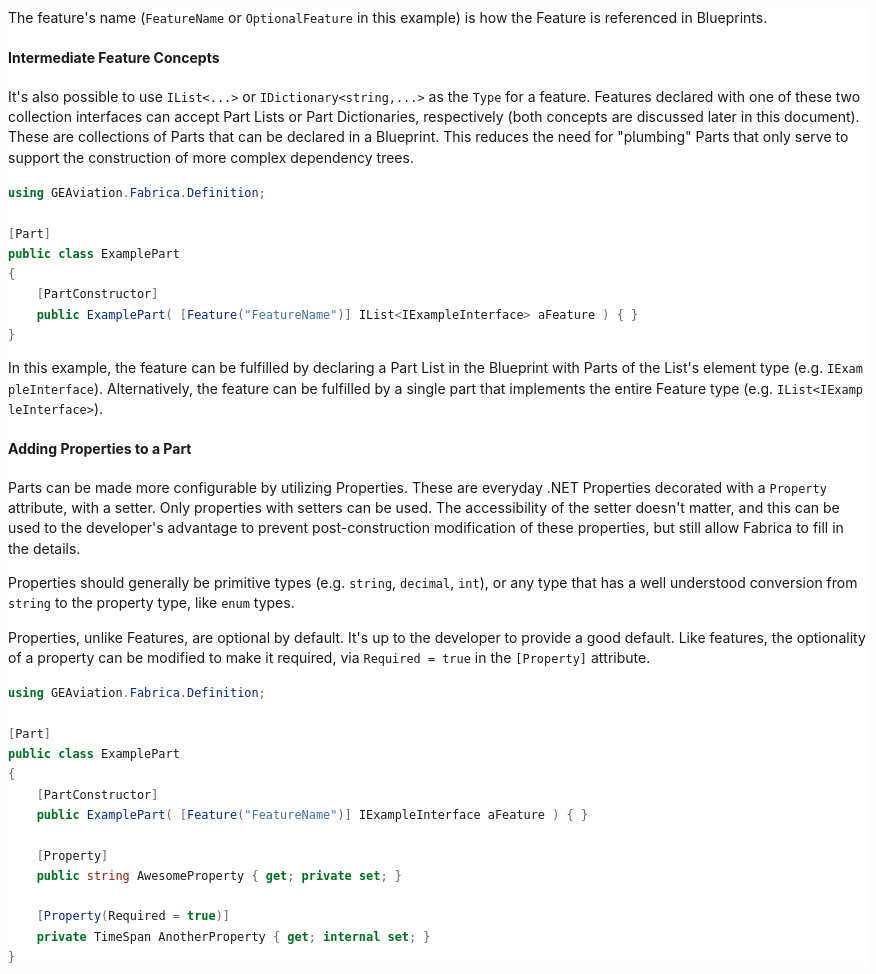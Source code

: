 The feature's name (`FeatureName` or `OptionalFeature` in this example) is how the Feature is referenced in Blueprints.

#### Intermediate Feature Concepts
It's also possible to use `IList<...>` or `IDictionary<string,...>` as the `Type` for a feature. Features declared with
one of these two collection interfaces can accept Part Lists or Part Dictionaries, respectively (both concepts are 
discussed later in this document). These are collections of Parts that can be declared in a Blueprint. This reduces the
need for "plumbing" Parts that only serve to support the construction of more complex dependency trees.

```csharp
using GEAviation.Fabrica.Definition;

[Part]
public class ExamplePart
{
    [PartConstructor]
    public ExamplePart( [Feature("FeatureName")] IList<IExampleInterface> aFeature ) { }
}
```

In this example, the feature can be fulfilled by declaring a Part List in the Blueprint with Parts of the List's element type 
(e.g. `IExampleInterface`). Alternatively, the feature can be fulfilled by a single part that implements the
entire Feature type (e.g. `IList<IExampleInterface>`).

#### Adding Properties to a Part
Parts can be made more configurable by utilizing Properties. These are everyday .NET Properties decorated with 
a `Property` attribute, with a setter. Only properties with setters can be used. The accessibility of the setter
doesn't matter, and this can be used to the developer's advantage to prevent post-construction modification
of these properties, but still allow Fabrica to fill in the details.

Properties should generally be primitive types (e.g. `string`, `decimal`, `int`), or any type that has a well
understood conversion from `string` to the property type, like `enum` types.

Properties, unlike Features, are optional by default. It's up to the developer to provide a good default. Like
features, the optionality of a property can be modified to make it required, via `Required = true` in the `[Property]`
attribute.

```csharp
using GEAviation.Fabrica.Definition;

[Part]
public class ExamplePart
{
    [PartConstructor]
    public ExamplePart( [Feature("FeatureName")] IExampleInterface aFeature ) { }

    [Property]
    public string AwesomeProperty { get; private set; }

    [Property(Required = true)]
    private TimeSpan AnotherProperty { get; internal set; }
}
```
